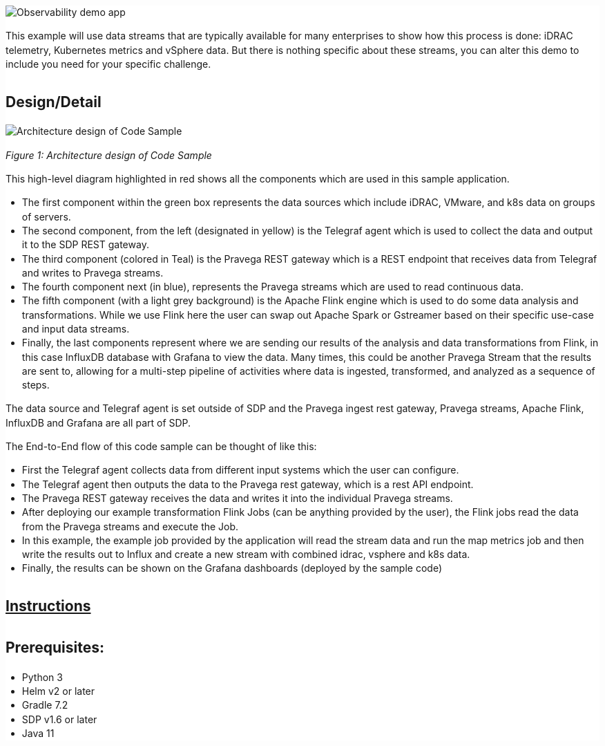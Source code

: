 ![Observability demo app]({{site.baseurl}}/assets/images/posts/observability-app-bundle/observability.png)

This example will use data streams that are typically available for many enterprises to show how this process is done: iDRAC telemetry, Kubernetes metrics and vSphere data. But there is nothing specific about these streams, you can alter this demo to include you need for your specific challenge.

## Design/Detail

![Architecture design of Code Sample]({{site.baseurl}}/assets/images/posts/observability-app-bundle/Architecture-Design.png)

_Figure 1: Architecture design of Code Sample_

This high-level diagram highlighted in red shows all the components which are used in this sample application.

- The first component within the green box represents the data sources which include iDRAC, VMware, and k8s data on groups of servers.
- The second component, from the left (designated in yellow) is the Telegraf agent which is used to collect the data and output it to the SDP REST gateway.
- The third component (colored in Teal) is the Pravega REST gateway which is a REST endpoint that receives data from Telegraf and writes to Pravega streams.
- The fourth component next (in blue), represents the Pravega streams which are used to read continuous data.
- The fifth component (with a light grey background) is the Apache Flink engine which is used to do some data analysis and transformations. While we use Flink here the user can swap out Apache Spark or Gstreamer based on their specific use-case and input data streams.
- Finally, the last components represent where we are sending our results of the analysis and data transformations from Flink, in this case InfluxDB database with Grafana to view the data. Many times, this could be another Pravega Stream that the results are sent to, allowing for a multi-step pipeline of activities where data is ingested, transformed, and analyzed as a sequence of steps.

The data source and Telegraf agent is set outside of SDP and the Pravega ingest rest gateway, Pravega streams, Apache Flink, InfluxDB and Grafana are all part of SDP.

The End-to-End flow of this code sample can be thought of like this:

- First the Telegraf agent collects data from different input systems which the user can configure.
- The Telegraf agent then outputs the data to the Pravega rest gateway, which is a rest API endpoint.
- The Pravega REST gateway receives the data and writes it into the individual Pravega streams.
- After deploying our example transformation Flink Jobs (can be anything provided by the user), the Flink jobs read the data from the Pravega streams and execute the Job.
- In this example, the example job provided by the application will read the stream data and run the map metrics job and then write the results out to Influx and create a new stream with combined idrac, vsphere and k8s data.
- Finally, the results can be shown on the Grafana dashboards (deployed by the sample code)

## <u>Instructions</u>

## Prerequisites:

- Python 3
- Helm v2 or later
- Gradle 7.2
- SDP v1.6 or later
- Java 11
